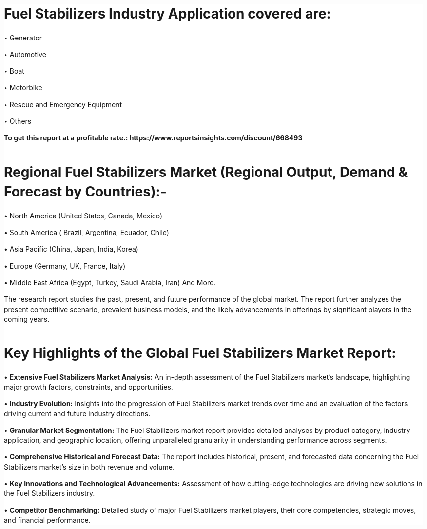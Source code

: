 # <strong>Fuel Stabilizers Industry Application covered are:</strong>

‣ Generator

‣ Automotive

‣ Boat

‣ Motorbike

‣ Rescue and Emergency Equipment

‣ Others

<strong>To get this report at a profitable rate.: <a href=https://www.reportsinsights.com/discount/668493>https://www.reportsinsights.com/discount/668493</a></strong></font>

# <strong>Regional Fuel Stabilizers Market (Regional Output, Demand &amp; Forecast by Countries):-</strong>

• North America (United States, Canada, Mexico)

• South America ( Brazil, Argentina, Ecuador, Chile)

• Asia Pacific (China, Japan, India, Korea)

• Europe (Germany, UK, France, Italy)

• Middle East Africa (Egypt, Turkey, Saudi Arabia, Iran) And More.

The research report studies the past, present, and future performance of the global market. The report further analyzes the present competitive scenario, prevalent business models, and the likely advancements in offerings by significant players in the coming years.

# <strong>Key Highlights of the Global Fuel Stabilizers Market Report:</strong>

• <strong>Extensive Fuel Stabilizers Market Analysis:</strong> An in-depth assessment of the Fuel Stabilizers market’s landscape, highlighting major growth factors, constraints, and opportunities.

• <strong>Industry Evolution:</strong> Insights into the progression of Fuel Stabilizers market trends over time and an evaluation of the factors driving current and future industry directions.

• <strong>Granular Market Segmentation:</strong> The Fuel Stabilizers market report provides detailed analyses by product category, industry application, and geographic location, offering unparalleled granularity in understanding performance across segments.

• <strong>Comprehensive Historical and Forecast Data:</strong> The report includes historical, present, and forecasted data concerning the Fuel Stabilizers market’s size in both revenue and volume.

• <strong>Key Innovations and Technological Advancements:</strong> Assessment of how cutting-edge technologies are driving new solutions in the Fuel Stabilizers industry.

• <strong>Competitor Benchmarking:</strong> Detailed study of major Fuel Stabilizers market players, their core competencies, strategic moves, and financial performance.
